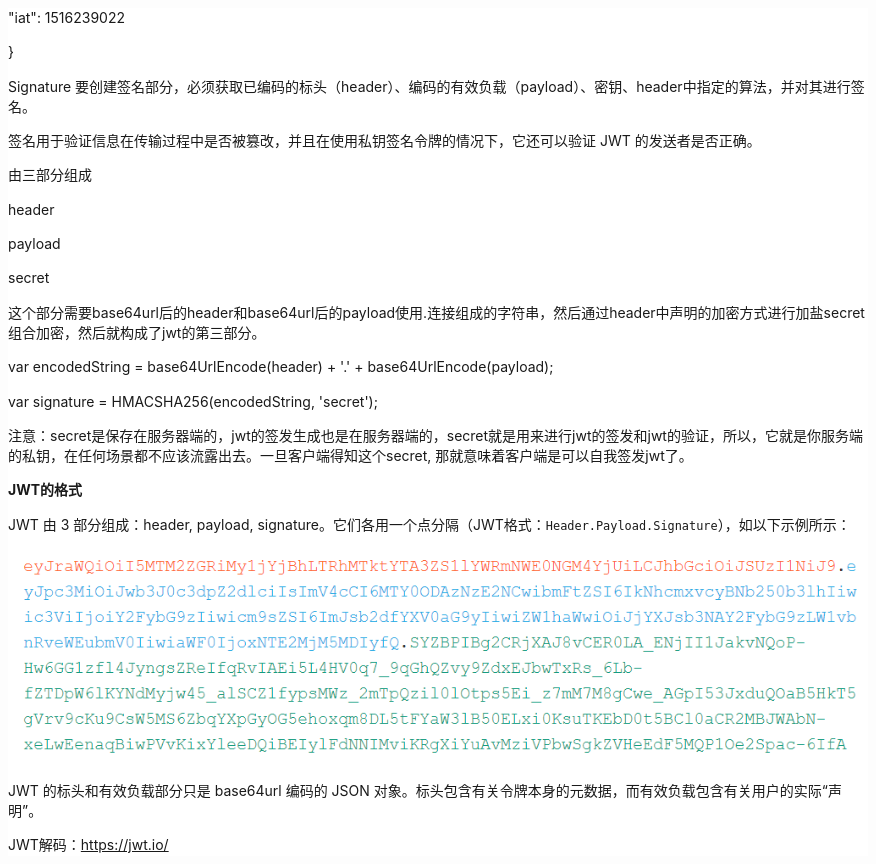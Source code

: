 "iat": 1516239022

}

Signature
要创建签名部分，必须获取已编码的标头（header）、编码的有效负载（payload）、密钥、header中指定的算法，并对其进行签名。

签名用于验证信息在传输过程中是否被篡改，并且在使用私钥签名令牌的情况下，它还可以验证 JWT 的发送者是否正确。

由三部分组成

header

payload

secret

这个部分需要base64url后的header和base64url后的payload使用.连接组成的字符串，然后通过header中声明的加密方式进行加盐secret组合加密，然后就构成了jwt的第三部分。

var encodedString = base64UrlEncode(header) + '.' + base64UrlEncode(payload);

var signature = HMACSHA256(encodedString, 'secret');

注意：secret是保存在服务器端的，jwt的签发生成也是在服务器端的，secret就是用来进行jwt的签发和jwt的验证，所以，它就是你服务端的私钥，在任何场景都不应该流露出去。一旦客户端得知这个secret, 那就意味着客户端是可以自我签发jwt了。



**JWT的格式**

JWT 由 3 部分组成：header,  payload,  signature。它们各用一个点分隔（JWT格式：`Header.Payload.Signature`），如以下示例所示：

![img](assets/1683535426233-da5d47d7-11e1-4d8e-979a-5b0019c73dd9.png)

JWT 的标头和有效负载部分只是 base64url 编码的 JSON 对象。标头包含有关令牌本身的元数据，而有效负载包含有关用户的实际“声明”。



JWT解码：https://jwt.io/
